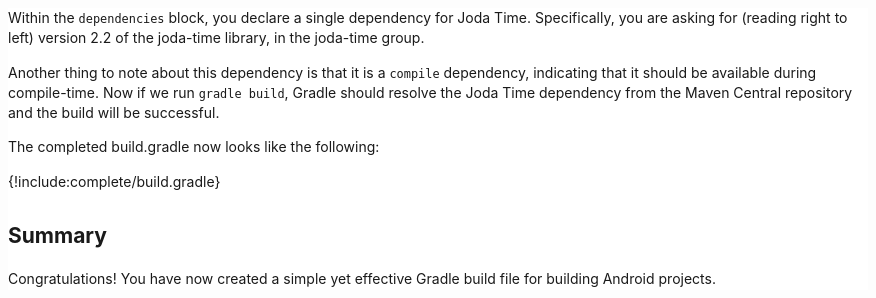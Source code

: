 Within the `dependencies` block, you declare a single dependency for Joda Time. Specifically, you are asking for (reading right to left) version 2.2 of the joda-time library, in the joda-time group. 

Another thing to note about this dependency is that it is a `compile` dependency, indicating that it should be available during compile-time. Now if we run `gradle build`, Gradle should resolve the Joda Time dependency from the Maven Central repository and the build will be successful.

The completed build.gradle now looks like the following:

{!include:complete/build.gradle}


Summary
-------
Congratulations! You have now created a simple yet effective Gradle build file for building Android projects.


[New Build System]:http://tools.android.com/tech-docs/new-build-system
[Gradle]:http://www.gradle.org
[Gradle Downloads]:http://www.gradle.org/downloads
[Installing Gradle]:http://www.gradle.org/docs/current/userguide/installation.html
[Building Android Projects with Maven]:https://github.com/springframework-meta/gs-maven-android


[sdk]: http://developer.android.com/sdk/index.html